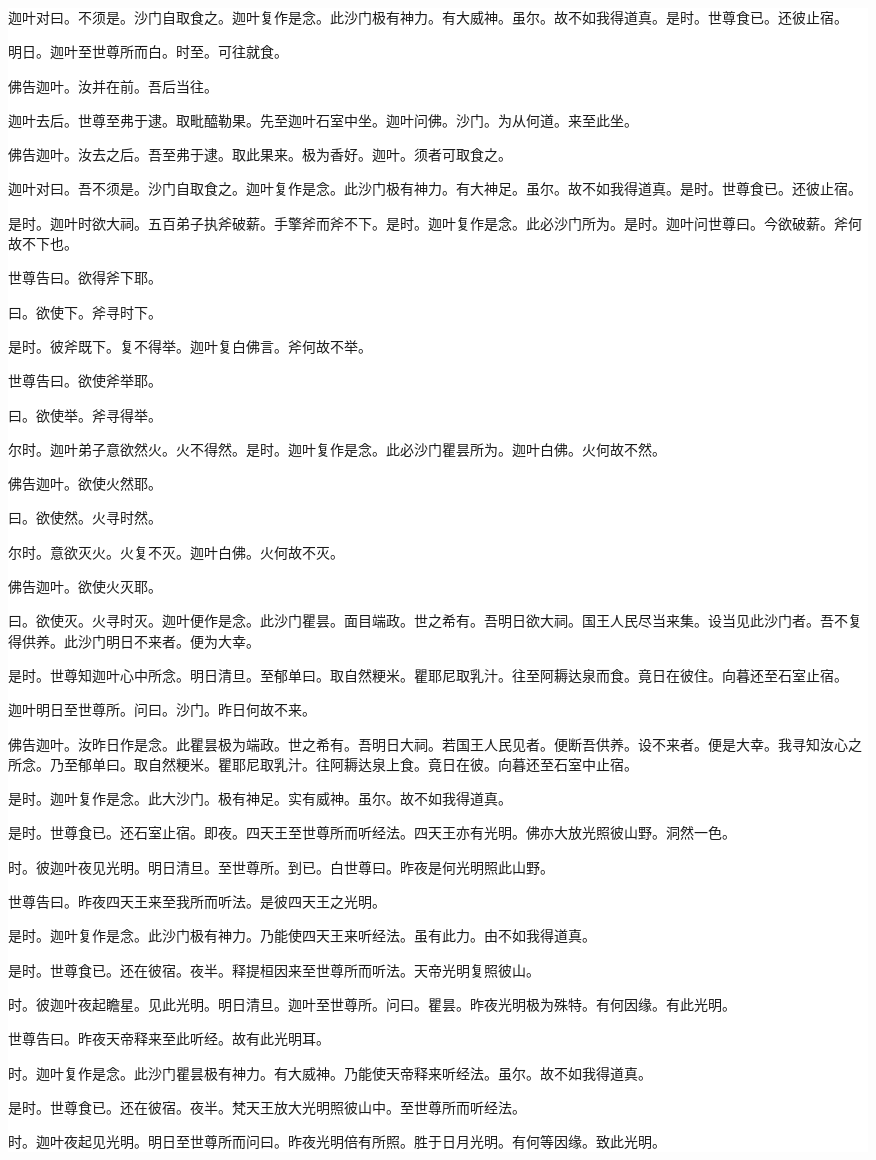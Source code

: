 迦叶对曰。不须是。沙门自取食之。迦叶复作是念。此沙门极有神力。有大威神。虽尔。故不如我得道真。是时。世尊食已。还彼止宿。

明日。迦叶至世尊所而白。时至。可往就食。

佛告迦叶。汝并在前。吾后当往。

迦叶去后。世尊至弗于逮。取毗醯勒果。先至迦叶石室中坐。迦叶问佛。沙门。为从何道。来至此坐。

佛告迦叶。汝去之后。吾至弗于逮。取此果来。极为香好。迦叶。须者可取食之。

迦叶对曰。吾不须是。沙门自取食之。迦叶复作是念。此沙门极有神力。有大神足。虽尔。故不如我得道真。是时。世尊食已。还彼止宿。

是时。迦叶时欲大祠。五百弟子执斧破薪。手擎斧而斧不下。是时。迦叶复作是念。此必沙门所为。是时。迦叶问世尊曰。今欲破薪。斧何故不下也。

世尊告曰。欲得斧下耶。

曰。欲使下。斧寻时下。

是时。彼斧既下。复不得举。迦叶复白佛言。斧何故不举。

世尊告曰。欲使斧举耶。

曰。欲使举。斧寻得举。

尔时。迦叶弟子意欲然火。火不得然。是时。迦叶复作是念。此必沙门瞿昙所为。迦叶白佛。火何故不然。

佛告迦叶。欲使火然耶。

曰。欲使然。火寻时然。

尔时。意欲灭火。火复不灭。迦叶白佛。火何故不灭。

佛告迦叶。欲使火灭耶。

曰。欲使灭。火寻时灭。迦叶便作是念。此沙门瞿昙。面目端政。世之希有。吾明日欲大祠。国王人民尽当来集。设当见此沙门者。吾不复得供养。此沙门明日不来者。便为大幸。

是时。世尊知迦叶心中所念。明日清旦。至郁单曰。取自然粳米。瞿耶尼取乳汁。往至阿耨达泉而食。竟日在彼住。向暮还至石室止宿。

迦叶明日至世尊所。问曰。沙门。昨日何故不来。

佛告迦叶。汝昨日作是念。此瞿昙极为端政。世之希有。吾明日大祠。若国王人民见者。便断吾供养。设不来者。便是大幸。我寻知汝心之所念。乃至郁单曰。取自然粳米。瞿耶尼取乳汁。往阿耨达泉上食。竟日在彼。向暮还至石室中止宿。

是时。迦叶复作是念。此大沙门。极有神足。实有威神。虽尔。故不如我得道真。

是时。世尊食已。还石室止宿。即夜。四天王至世尊所而听经法。四天王亦有光明。佛亦大放光照彼山野。洞然一色。

时。彼迦叶夜见光明。明日清旦。至世尊所。到已。白世尊曰。昨夜是何光明照此山野。

世尊告曰。昨夜四天王来至我所而听法。是彼四天王之光明。

是时。迦叶复作是念。此沙门极有神力。乃能使四天王来听经法。虽有此力。由不如我得道真。

是时。世尊食已。还在彼宿。夜半。释提桓因来至世尊所而听法。天帝光明复照彼山。

时。彼迦叶夜起瞻星。见此光明。明日清旦。迦叶至世尊所。问曰。瞿昙。昨夜光明极为殊特。有何因缘。有此光明。

世尊告曰。昨夜天帝释来至此听经。故有此光明耳。

时。迦叶复作是念。此沙门瞿昙极有神力。有大威神。乃能使天帝释来听经法。虽尔。故不如我得道真。

是时。世尊食已。还在彼宿。夜半。梵天王放大光明照彼山中。至世尊所而听经法。

时。迦叶夜起见光明。明日至世尊所而问曰。昨夜光明倍有所照。胜于日月光明。有何等因缘。致此光明。
